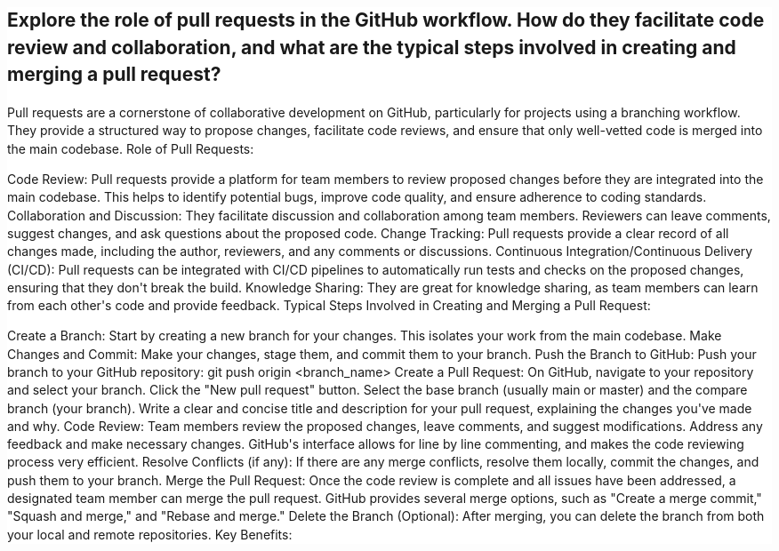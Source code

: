 ## Explore the role of pull requests in the GitHub workflow. How do they facilitate code review and collaboration, and what are the typical steps involved in creating and merging a pull request?
Pull requests are a cornerstone of collaborative development on GitHub, particularly for projects using a branching workflow. They provide a structured way to propose changes, facilitate code reviews, and ensure that only well-vetted code is merged into the main codebase.
Role of Pull Requests:

Code Review:
Pull requests provide a platform for team members to review proposed changes before they are integrated into the main codebase. This helps to identify potential bugs, improve code quality, and ensure adherence to coding standards.
Collaboration and Discussion:
They facilitate discussion and collaboration among team members. Reviewers can leave comments, suggest changes, and ask questions about the proposed code.
Change Tracking:
Pull requests provide a clear record of all changes made, including the author, reviewers, and any comments or discussions.
Continuous Integration/Continuous Delivery (CI/CD):
Pull requests can be integrated with CI/CD pipelines to automatically run tests and checks on the proposed changes, ensuring that they don't break the build.
Knowledge Sharing:
They are great for knowledge sharing, as team members can learn from each other's code and provide feedback.
Typical Steps Involved in Creating and Merging a Pull Request:

Create a Branch:
Start by creating a new branch for your changes. This isolates your work from the main codebase.
Make Changes and Commit:
Make your changes, stage them, and commit them to your branch.
Push the Branch to GitHub:
Push your branch to your GitHub repository:
git push origin <branch_name>
Create a Pull Request:
On GitHub, navigate to your repository and select your branch.
Click the "New pull request" button.
Select the base branch (usually main or master) and the compare branch (your branch).
Write a clear and concise title and description for your pull request, explaining the changes you've made and why.
Code Review:
Team members review the proposed changes, leave comments, and suggest modifications.
Address any feedback and make necessary changes.
GitHub's interface allows for line by line commenting, and makes the code reviewing process very efficient.
Resolve Conflicts (if any):
If there are any merge conflicts, resolve them locally, commit the changes, and push them to your branch.
Merge the Pull Request:
Once the code review is complete and all issues have been addressed, a designated team member can merge the pull request.
GitHub provides several merge options, such as "Create a merge commit," "Squash and merge," and "Rebase and merge."
Delete the Branch (Optional):
After merging, you can delete the branch from both your local and remote repositories.
Key Benefits:
